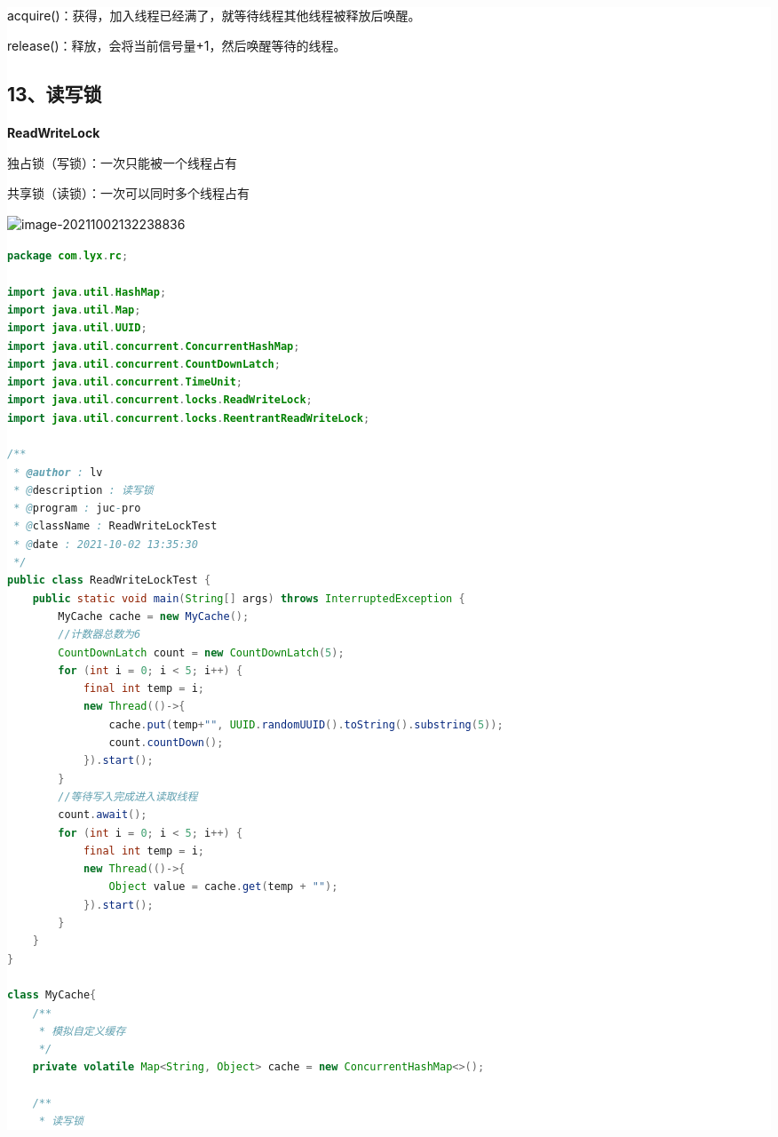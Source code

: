 acquire()：获得，加入线程已经满了，就等待线程其他线程被释放后唤醒。

release()：释放，会将当前信号量+1，然后唤醒等待的线程。



## 13、读写锁

**ReadWriteLock**

独占锁（写锁）：一次只能被一个线程占有

共享锁（读锁）：一次可以同时多个线程占有

![image-20211002132238836](https://gitee.com/testlyx/cloudimage/raw/master/img/202110021322018.png)

```java
package com.lyx.rc;

import java.util.HashMap;
import java.util.Map;
import java.util.UUID;
import java.util.concurrent.ConcurrentHashMap;
import java.util.concurrent.CountDownLatch;
import java.util.concurrent.TimeUnit;
import java.util.concurrent.locks.ReadWriteLock;
import java.util.concurrent.locks.ReentrantReadWriteLock;

/**
 * @author : lv
 * @description : 读写锁
 * @program : juc-pro
 * @className : ReadWriteLockTest
 * @date : 2021-10-02 13:35:30
 */
public class ReadWriteLockTest {
    public static void main(String[] args) throws InterruptedException {
        MyCache cache = new MyCache();
        //计数器总数为6
        CountDownLatch count = new CountDownLatch(5);
        for (int i = 0; i < 5; i++) {
            final int temp = i;
            new Thread(()->{
                cache.put(temp+"", UUID.randomUUID().toString().substring(5));
                count.countDown();
            }).start();
        }
        //等待写入完成进入读取线程
        count.await();
        for (int i = 0; i < 5; i++) {
            final int temp = i;
            new Thread(()->{
                Object value = cache.get(temp + "");
            }).start();
        }
    }
}

class MyCache{
    /**
     * 模拟自定义缓存
     */
    private volatile Map<String, Object> cache = new ConcurrentHashMap<>();

    /**
     * 读写锁
```